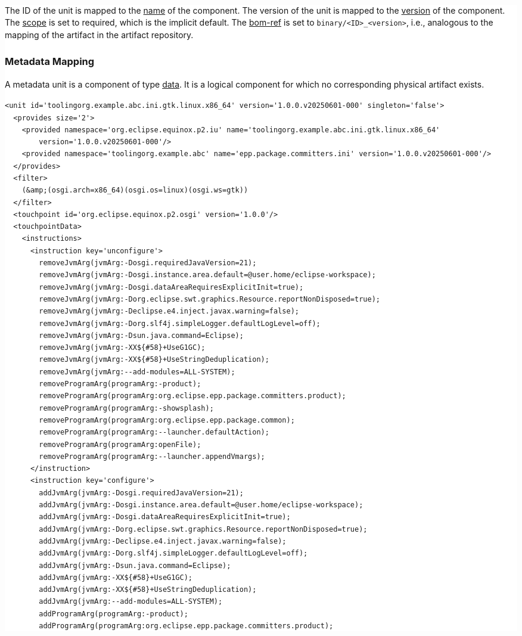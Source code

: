 The ID of the unit is mapped to the [name](https://cyclonedx.org/docs/1.6/json/#components_items_name) of the component.
The version of the unit is mapped to the [version](https://cyclonedx.org/docs/1.6/json/#components_items_version) of the component.
The [scope](https://cyclonedx.org/docs/1.6/json/#components_items_scope) is set to required, which is the implicit default.
The [bom-ref](https://cyclonedx.org/docs/1.6/json/#components_items_bom-ref) is set to `binary/<ID>_<version>`,
i.e., analogous to the mapping of the artifact in the artifact repository.


### Metadata Mapping

A metadata unit is a component of type [data](https://cyclonedx.org/docs/1.6/json/#components_items_type).
It is a logical component for which no corresponding physical artifact exists.
```
<unit id='toolingorg.example.abc.ini.gtk.linux.x86_64' version='1.0.0.v20250601-000' singleton='false'>
  <provides size='2'>
    <provided namespace='org.eclipse.equinox.p2.iu' name='toolingorg.example.abc.ini.gtk.linux.x86_64'
        version='1.0.0.v20250601-000'/>
    <provided namespace='toolingorg.example.abc' name='epp.package.committers.ini' version='1.0.0.v20250601-000'/>
  </provides>
  <filter>
    (&amp;(osgi.arch=x86_64)(osgi.os=linux)(osgi.ws=gtk))
  </filter>
  <touchpoint id='org.eclipse.equinox.p2.osgi' version='1.0.0'/>
  <touchpointData>
    <instructions>
      <instruction key='unconfigure'>
        removeJvmArg(jvmArg:-Dosgi.requiredJavaVersion=21);
        removeJvmArg(jvmArg:-Dosgi.instance.area.default=@user.home/eclipse-workspace);
        removeJvmArg(jvmArg:-Dosgi.dataAreaRequiresExplicitInit=true);
        removeJvmArg(jvmArg:-Dorg.eclipse.swt.graphics.Resource.reportNonDisposed=true);
        removeJvmArg(jvmArg:-Declipse.e4.inject.javax.warning=false);
        removeJvmArg(jvmArg:-Dorg.slf4j.simpleLogger.defaultLogLevel=off);
        removeJvmArg(jvmArg:-Dsun.java.command=Eclipse);
        removeJvmArg(jvmArg:-XX${#58}+UseG1GC);
        removeJvmArg(jvmArg:-XX${#58}+UseStringDeduplication);
        removeJvmArg(jvmArg:--add-modules=ALL-SYSTEM);
        removeProgramArg(programArg:-product);
        removeProgramArg(programArg:org.eclipse.epp.package.committers.product);
        removeProgramArg(programArg:-showsplash);
        removeProgramArg(programArg:org.eclipse.epp.package.common);
        removeProgramArg(programArg:--launcher.defaultAction);
        removeProgramArg(programArg:openFile);
        removeProgramArg(programArg:--launcher.appendVmargs);
      </instruction>
      <instruction key='configure'>
        addJvmArg(jvmArg:-Dosgi.requiredJavaVersion=21);
        addJvmArg(jvmArg:-Dosgi.instance.area.default=@user.home/eclipse-workspace);
        addJvmArg(jvmArg:-Dosgi.dataAreaRequiresExplicitInit=true);
        addJvmArg(jvmArg:-Dorg.eclipse.swt.graphics.Resource.reportNonDisposed=true);
        addJvmArg(jvmArg:-Declipse.e4.inject.javax.warning=false);
        addJvmArg(jvmArg:-Dorg.slf4j.simpleLogger.defaultLogLevel=off);
        addJvmArg(jvmArg:-Dsun.java.command=Eclipse);
        addJvmArg(jvmArg:-XX${#58}+UseG1GC);
        addJvmArg(jvmArg:-XX${#58}+UseStringDeduplication);
        addJvmArg(jvmArg:--add-modules=ALL-SYSTEM);
        addProgramArg(programArg:-product);
        addProgramArg(programArg:org.eclipse.epp.package.committers.product);
```